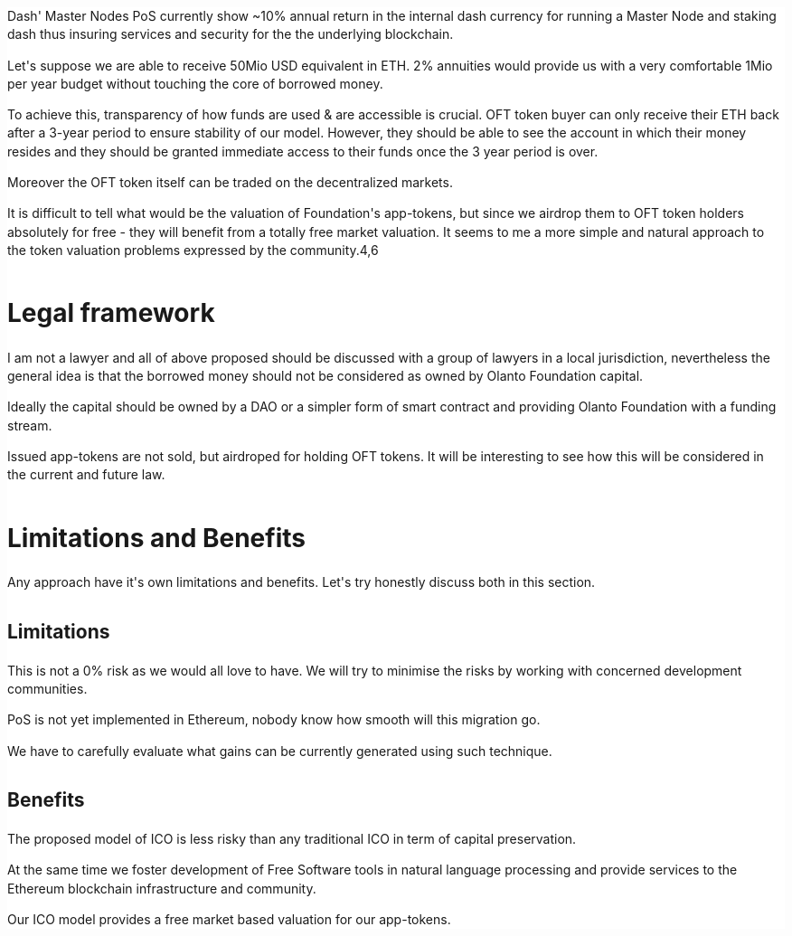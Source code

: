 Dash' Master Nodes PoS currently show ~10% annual return in the internal dash currency for running a Master Node and staking dash thus insuring services and security for the the underlying blockchain. 

Let's suppose we are able to receive 50Mio USD equivalent in ETH. 2% annuities would provide us with a very comfortable 1Mio per year budget without touching the core of borrowed money. 

To achieve this, transparency of how funds are used & are accessible is crucial. OFT token buyer can only receive their ETH back after a 3-year period to ensure stability of our model. However, they should be able to see the account in which their money resides and they should be granted immediate access to their funds once the 3 year period is over.

Moreover the OFT token itself can be traded on the decentralized markets.

It is difficult to tell what would be the valuation of Foundation's app-tokens, but since we airdrop them to OFT token holders absolutely for free - they will benefit from a totally free market valuation.  It seems to me a more simple and natural approach to the token valuation problems expressed by the community.4,6 

# Legal framework

I am not a lawyer and all of above proposed should be discussed with a group of lawyers in a local jurisdiction, nevertheless the general idea is that the borrowed money should not be considered as owned by Olanto Foundation capital.

Ideally the capital should be owned by a DAO or a simpler form of smart contract and providing Olanto Foundation with a funding stream. 

Issued app-tokens are not sold, but airdroped for holding OFT tokens. It will be interesting to see how this will be considered in the current and future law.


# Limitations and Benefits

Any approach have it's own limitations and benefits. Let's try honestly discuss both in this section.

## Limitations

This is not a 0% risk as we would all love to have. We will try to minimise the risks by working with concerned development communities.

PoS is not yet implemented in Ethereum, nobody know how smooth will this migration go. 

We have to carefully evaluate what gains can be currently generated using such technique. 

## Benefits

The proposed model of ICO is less risky than any traditional ICO in term of capital preservation.

At the same time we foster development of Free Software tools in natural language processing and provide services to the Ethereum blockchain infrastructure and community. 

Our ICO model provides a free market based valuation for our app-tokens.
